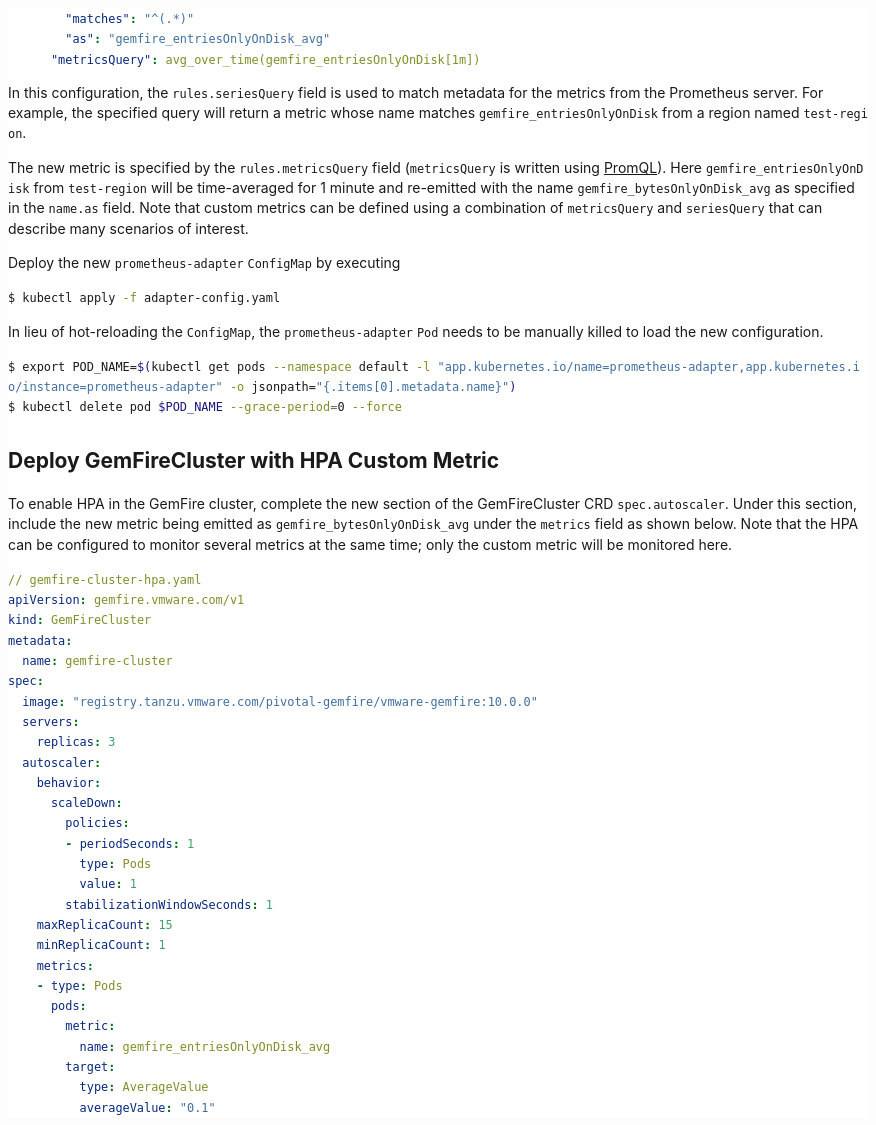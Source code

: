 ```yaml
        "matches": "^(.*)"
        "as": "gemfire_entriesOnlyOnDisk_avg"
      "metricsQuery": avg_over_time(gemfire_entriesOnlyOnDisk[1m])
```

In this configuration, the `rules.seriesQuery` field is used to match metadata for the metrics from the Prometheus server. For example, the specified query will return a metric whose name matches `gemfire_entriesOnlyOnDisk` from a region named `test-region`. 

The new metric is specified by the `rules.metricsQuery` field (`metricsQuery` is written using [PromQL](https://prometheus.io/docs/prometheus/latest/querying/basics/)). Here `gemfire_entriesOnlyOnDisk` from `test-region` will be time-averaged for 1 minute and re-emitted with the name `gemfire_bytesOnlyOnDisk_avg` as specified in the `name.as` field. Note that custom metrics can be defined using a combination of `metricsQuery` and `seriesQuery` that can describe many scenarios of interest.

Deploy the new `prometheus-adapter` `ConfigMap` by executing

```bash
$ kubectl apply -f adapter-config.yaml
```

In lieu of hot-reloading the `ConfigMap`, the `prometheus-adapter` `Pod` needs to be manually killed to load the new configuration.

```bash
$ export POD_NAME=$(kubectl get pods --namespace default -l "app.kubernetes.io/name=prometheus-adapter,app.kubernetes.io/instance=prometheus-adapter" -o jsonpath="{.items[0].metadata.name}")
$ kubectl delete pod $POD_NAME --grace-period=0 --force
```

## Deploy GemFireCluster with HPA Custom Metric

To enable HPA in the GemFire cluster, complete the new section of the GemFireCluster CRD `spec.autoscaler`. Under this section, include the new metric being emitted as `gemfire_bytesOnlyOnDisk_avg` under the `metrics` field as shown below. Note that the HPA can be configured to monitor several metrics at the same time; only the custom metric will be monitored here.

```yaml
// gemfire-cluster-hpa.yaml
apiVersion: gemfire.vmware.com/v1
kind: GemFireCluster
metadata:
  name: gemfire-cluster
spec:
  image: "registry.tanzu.vmware.com/pivotal-gemfire/vmware-gemfire:10.0.0"
  servers:
    replicas: 3
  autoscaler:
    behavior:
      scaleDown:
        policies:
        - periodSeconds: 1
          type: Pods
          value: 1
        stabilizationWindowSeconds: 1
    maxReplicaCount: 15
    minReplicaCount: 1
    metrics:
    - type: Pods
      pods:
        metric:
          name: gemfire_entriesOnlyOnDisk_avg
        target:
          type: AverageValue
          averageValue: "0.1"
```
